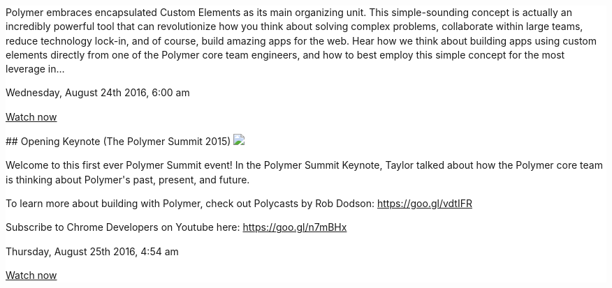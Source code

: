 Polymer embraces encapsulated Custom Elements as its main organizing unit. This simple-sounding concept is actually an incredibly powerful tool that can revolutionize how you think about solving complex problems, collaborate within large teams, reduce technology lock-in, and of course, build amazing apps for the web. Hear how we think about building apps using custom elements directly from one of the Polymer core team engineers, and how to best employ this simple concept for the most leverage in…

Wednesday, August 24th 2016, 6:00 am

[Watch now](/web/shows/summits/polymer-2015/thinking-in-polymer-the-polymer-summit-2015) 

<div style="clear:both;"></div>
## Opening Keynote (The Polymer Summit 2015)

<a href="/web/shows/summits/polymer-2015/opening-keynote-the-polymer-summit-2015">
  <img class="attempt-right" src="https://i.ytimg.com/vi/jVn8tlnwAEs/mqdefault.jpg">
</a>

Welcome to this first ever Polymer Summit event! In the Polymer Summit Keynote, Taylor talked about how the Polymer core team is thinking about Polymer&#x27;s past, present, and future.

To learn more about building with Polymer, check out Polycasts by Rob Dodson: https://goo.gl/vdtIFR

Subscribe to Chrome Developers on Youtube here: https://goo.gl/n7mBHx

Thursday, August 25th 2016, 4:54 am

[Watch now](/web/shows/summits/polymer-2015/opening-keynote-the-polymer-summit-2015) 

<div style="clear:both;"></div>
